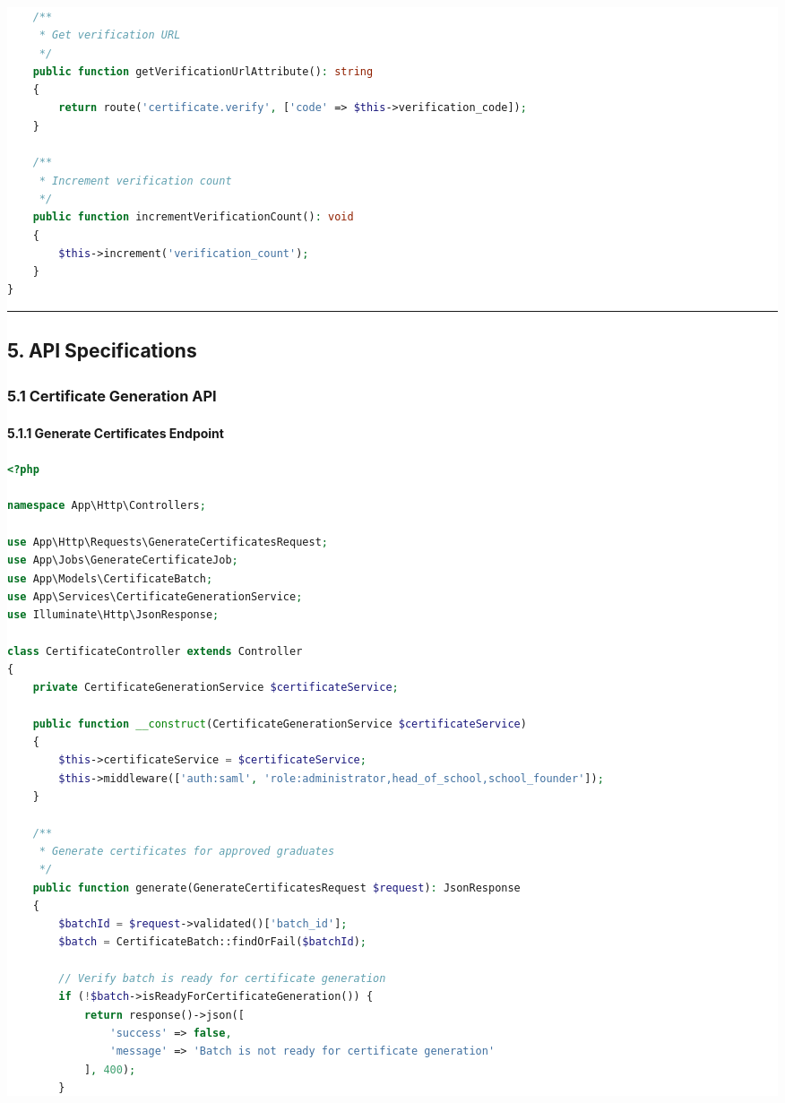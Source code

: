 ```php
    /**
     * Get verification URL
     */
    public function getVerificationUrlAttribute(): string
    {
        return route('certificate.verify', ['code' => $this->verification_code]);
    }

    /**
     * Increment verification count
     */
    public function incrementVerificationCount(): void
    {
        $this->increment('verification_count');
    }
}
```

---

## 5. API Specifications

### 5.1 Certificate Generation API

#### 5.1.1 Generate Certificates Endpoint

```php
<?php

namespace App\Http\Controllers;

use App\Http\Requests\GenerateCertificatesRequest;
use App\Jobs\GenerateCertificateJob;
use App\Models\CertificateBatch;
use App\Services\CertificateGenerationService;
use Illuminate\Http\JsonResponse;

class CertificateController extends Controller
{
    private CertificateGenerationService $certificateService;

    public function __construct(CertificateGenerationService $certificateService)
    {
        $this->certificateService = $certificateService;
        $this->middleware(['auth:saml', 'role:administrator,head_of_school,school_founder']);
    }

    /**
     * Generate certificates for approved graduates
     */
    public function generate(GenerateCertificatesRequest $request): JsonResponse
    {
        $batchId = $request->validated()['batch_id'];
        $batch = CertificateBatch::findOrFail($batchId);

        // Verify batch is ready for certificate generation
        if (!$batch->isReadyForCertificateGeneration()) {
            return response()->json([
                'success' => false,
                'message' => 'Batch is not ready for certificate generation'
            ], 400);
        }

```